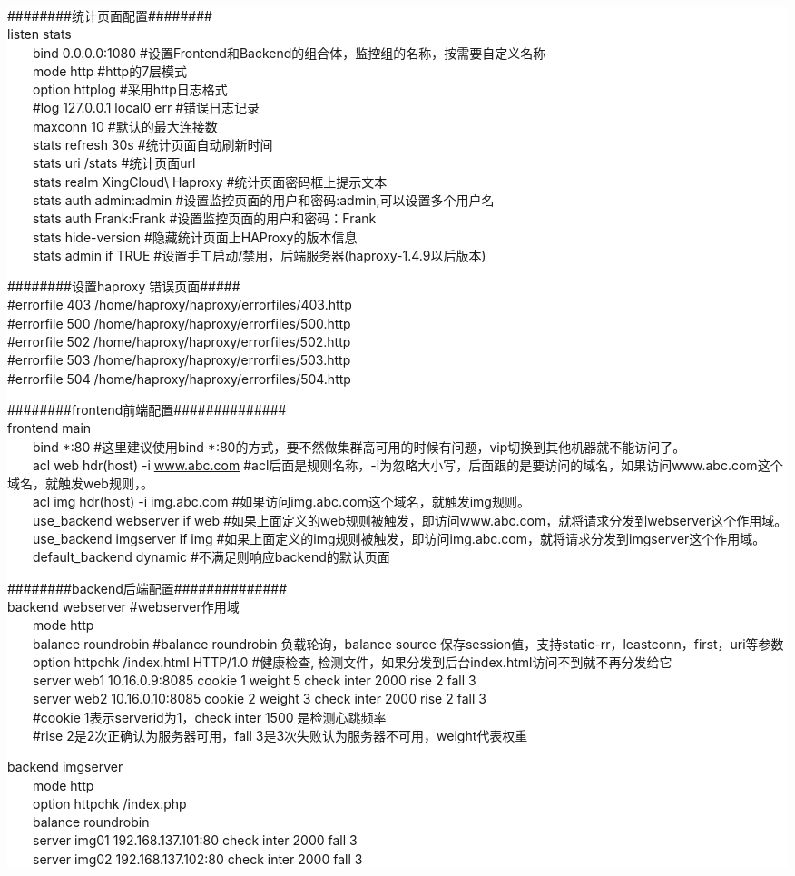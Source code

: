 \#\#\#\#\#\#\#\#统计页面配置\#\#\#\#\#\#\#\#  
listen stats  
　　bind 0.0.0.0:1080
\#设置Frontend和Backend的组合体，监控组的名称，按需要自定义名称  
　　mode http \#http的7层模式  
　　option httplog \#采用http日志格式  
　　\#log 127.0.0.1 local0 err \#错误日志记录  
　　maxconn 10 \#默认的最大连接数  
　　stats refresh 30s \#统计页面自动刷新时间  
　　stats uri /stats \#统计页面url  
　　stats realm XingCloud\\ Haproxy \#统计页面密码框上提示文本  
　　stats auth admin:admin \#设置监控页面的用户和密码:admin,可以设置多个用户名  
　　stats auth Frank:Frank \#设置监控页面的用户和密码：Frank  
　　stats hide-version \#隐藏统计页面上HAProxy的版本信息  
　　stats admin if TRUE \#设置手工启动/禁用，后端服务器(haproxy-1.4.9以后版本)  
  
\#\#\#\#\#\#\#\#设置haproxy 错误页面\#\#\#\#\#  
\#errorfile 403 /home/haproxy/haproxy/errorfiles/403.http  
\#errorfile 500 /home/haproxy/haproxy/errorfiles/500.http  
\#errorfile 502 /home/haproxy/haproxy/errorfiles/502.http  
\#errorfile 503 /home/haproxy/haproxy/errorfiles/503.http  
\#errorfile 504 /home/haproxy/haproxy/errorfiles/504.http  
  
\#\#\#\#\#\#\#\#frontend前端配置\#\#\#\#\#\#\#\#\#\#\#\#\#\#  
frontend main  
　　bind \*:80 \#这里建议使用bind
\*:80的方式，要不然做集群高可用的时候有问题，vip切换到其他机器就不能访问了。  
　　acl web hdr(host) -i www.abc.com
\#acl后面是规则名称，-i为忽略大小写，后面跟的是要访问的域名，如果访问www.abc.com这个域名，就触发web规则，。  
　　acl img hdr(host) -i img.abc.com
\#如果访问img.abc.com这个域名，就触发img规则。  
　　use_backend webserver if web
\#如果上面定义的web规则被触发，即访问www.abc.com，就将请求分发到webserver这个作用域。  
　　use_backend imgserver if img
\#如果上面定义的img规则被触发，即访问img.abc.com，就将请求分发到imgserver这个作用域。  
　　default_backend dynamic \#不满足则响应backend的默认页面  
  
\#\#\#\#\#\#\#\#backend后端配置\#\#\#\#\#\#\#\#\#\#\#\#\#\#  
backend webserver \#webserver作用域  
　　mode http  
　　balance roundrobin \#balance roundrobin 负载轮询，balance source
保存session值，支持static-rr，leastconn，first，uri等参数  
　　option httpchk /index.html HTTP/1.0 \#健康检查,
检测文件，如果分发到后台index.html访问不到就不再分发给它  
　　server web1 10.16.0.9:8085 cookie 1 weight 5 check inter 2000 rise 2 fall 3  
　　server web2 10.16.0.10:8085 cookie 2 weight 3 check inter 2000 rise 2 fall 3  
　　\#cookie 1表示serverid为1，check inter 1500 是检测心跳频率  
　　\#rise 2是2次正确认为服务器可用，fall
3是3次失败认为服务器不可用，weight代表权重  
  
backend imgserver  
　　mode http  
　　option httpchk /index.php  
　　balance roundrobin  
　　server img01 192.168.137.101:80 check inter 2000 fall 3  
　　server img02 192.168.137.102:80 check inter 2000 fall 3  
  